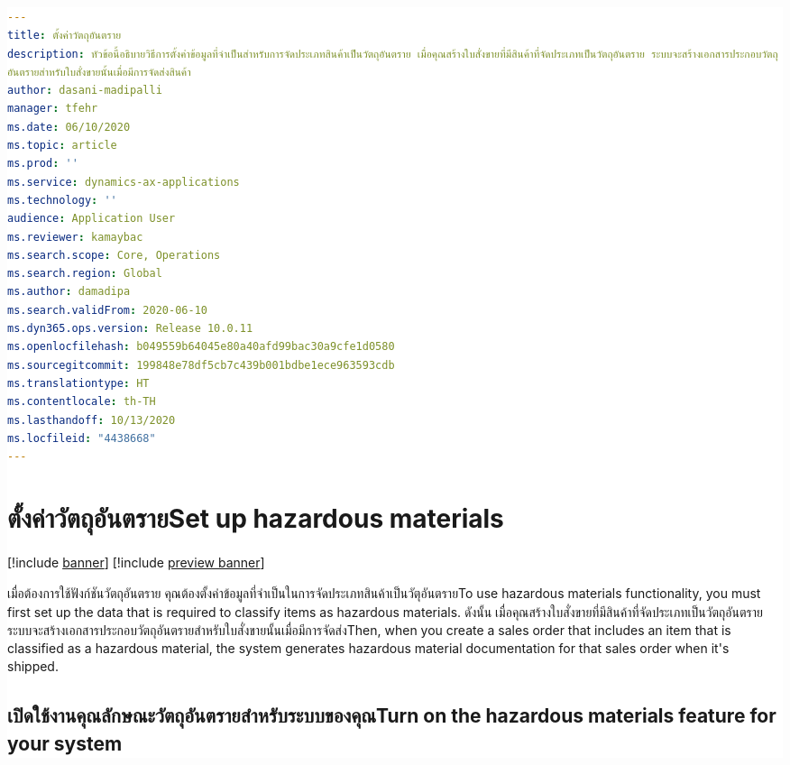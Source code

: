 ```yaml
---
title: ตั้งค่าวัตถุอันตราย
description: หัวข้อนี้อธิบายวิธีการตั้งค่าข้อมูลที่จำเป็นสำหรับการจัดประเภทสินค้าเป็นวัตถุอันตราย เมื่อคุณสร้างใบสั่งขายที่มีสินค้าที่จัดประเภทเป็นวัตถุอันตราย ระบบจะสร้างเอกสารประกอบวัตถุอันตรายสำหรับใบสั่งขายนั้นเมื่อมีการจัดส่งสินค้า
author: dasani-madipalli
manager: tfehr
ms.date: 06/10/2020
ms.topic: article
ms.prod: ''
ms.service: dynamics-ax-applications
ms.technology: ''
audience: Application User
ms.reviewer: kamaybac
ms.search.scope: Core, Operations
ms.search.region: Global
ms.author: damadipa
ms.search.validFrom: 2020-06-10
ms.dyn365.ops.version: Release 10.0.11
ms.openlocfilehash: b049559b64045e80a40afd99bac30a9cfe1d0580
ms.sourcegitcommit: 199848e78df5cb7c439b001bdbe1ece963593cdb
ms.translationtype: HT
ms.contentlocale: th-TH
ms.lasthandoff: 10/13/2020
ms.locfileid: "4438668"
---
```

# <a name="set-up-hazardous-materials"></a><span data-ttu-id="0c56e-104">ตั้งค่าวัตถุอันตราย</span><span class="sxs-lookup"><span data-stu-id="0c56e-104">Set up hazardous materials</span></span>

[!include [banner](../includes/banner.md)]
[!include [preview banner](../includes/preview-banner.md)]

<span data-ttu-id="0c56e-105">เมื่อต้องการใช้ฟังก์ชันวัตถุอันตราย คุณต้องตั้งค่าข้อมูลที่จำเป็นในการจัดประเภทสินค้าเป็นวัตุอันตราย</span><span class="sxs-lookup"><span data-stu-id="0c56e-105">To use hazardous materials functionality, you must first set up the data that is required to classify items as hazardous materials.</span></span> <span data-ttu-id="0c56e-106">ดังนั้น เมื่อคุณสร้างใบสั่งขายที่มีสินค้าที่จัดประเภทเป็นวัตถุอันตราย ระบบจะสร้างเอกสารประกอบวัตถุอันตรายสำหรับใบสั่งขายนั้นเมื่อมีการจัดส่ง</span><span class="sxs-lookup"><span data-stu-id="0c56e-106">Then, when you create a sales order that includes an item that is classified as a hazardous material, the system generates hazardous material documentation for that sales order when it's shipped.</span></span>

## <a name="turn-on-the-hazardous-materials-feature-for-your-system"></a><span data-ttu-id="0c56e-107">เปิดใช้งานคุณลักษณะวัตถุอันตรายสำหรับระบบของคุณ</span><span class="sxs-lookup"><span data-stu-id="0c56e-107">Turn on the hazardous materials feature for your system</span></span>
